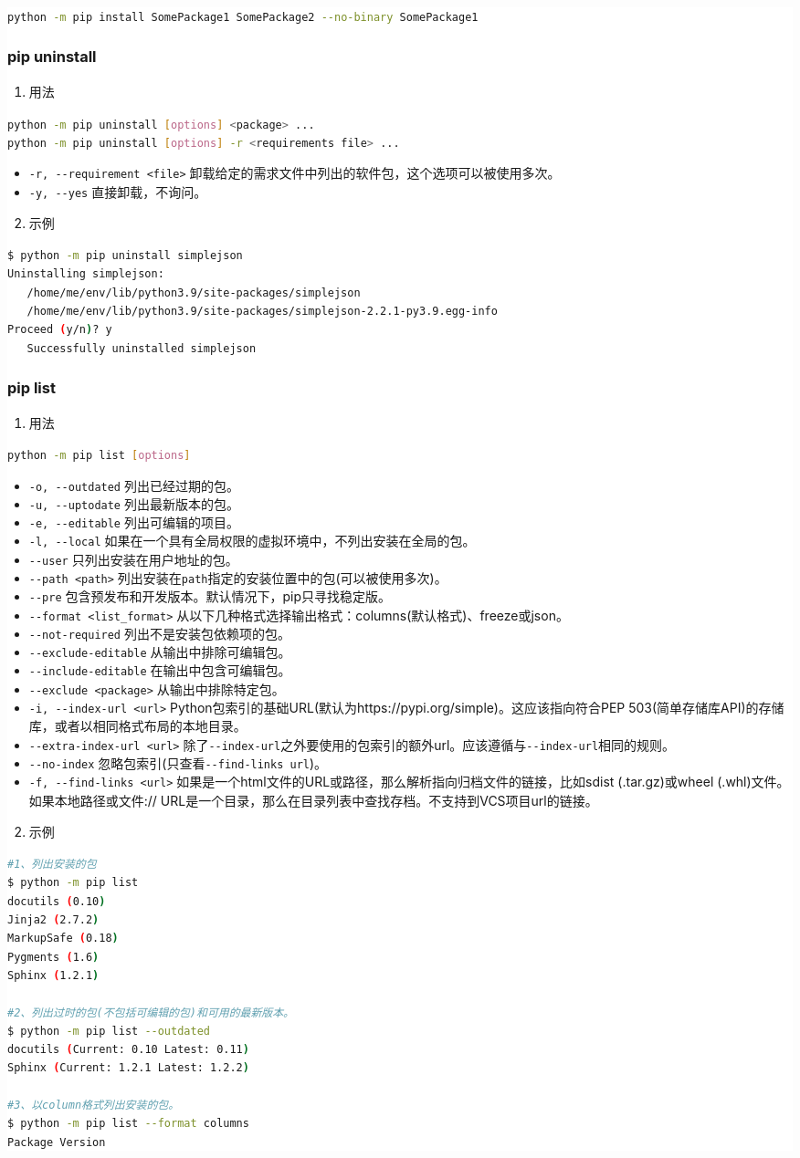```bash
python -m pip install SomePackage1 SomePackage2 --no-binary SomePackage1
```

### pip uninstall
1. 用法

```bash
python -m pip uninstall [options] <package> ...
python -m pip uninstall [options] -r <requirements file> ...
```
- `-r, --requirement <file>` 卸载给定的需求文件中列出的软件包，这个选项可以被使用多次。
- `-y, --yes` 直接卸载，不询问。

2. 示例
```bash
$ python -m pip uninstall simplejson
Uninstalling simplejson:
   /home/me/env/lib/python3.9/site-packages/simplejson
   /home/me/env/lib/python3.9/site-packages/simplejson-2.2.1-py3.9.egg-info
Proceed (y/n)? y
   Successfully uninstalled simplejson
```

### pip list
1. 用法
```bash
python -m pip list [options]
```
- `-o, --outdated` 列出已经过期的包。
- `-u, --uptodate` 列出最新版本的包。
- `-e, --editable` 列出可编辑的项目。
- `-l, --local` 如果在一个具有全局权限的虚拟环境中，不列出安装在全局的包。
- `--user` 只列出安装在用户地址的包。
- `--path <path>` 列出安装在`path`指定的安装位置中的包(可以被使用多次)。
- `--pre` 包含预发布和开发版本。默认情况下，pip只寻找稳定版。
- `--format <list_format>` 从以下几种格式选择输出格式：columns(默认格式)、freeze或json。
- `--not-required` 列出不是安装包依赖项的包。
- `--exclude-editable` 从输出中排除可编辑包。
- `--include-editable` 在输出中包含可编辑包。
- `--exclude <package>` 从输出中排除特定包。
- `-i, --index-url <url>` Python包索引的基础URL(默认为https://pypi.org/simple)。这应该指向符合PEP 503(简单存储库API)的存储库，或者以相同格式布局的本地目录。
- `--extra-index-url <url>` 除了`--index-url`之外要使用的包索引的额外url。应该遵循与`--index-url`相同的规则。
- `--no-index` 忽略包索引(只查看`--find-links url`)。
- `-f, --find-links <url>` 如果是一个html文件的URL或路径，那么解析指向归档文件的链接，比如sdist (.tar.gz)或wheel (.whl)文件。如果本地路径或文件:// URL是一个目录，那么在目录列表中查找存档。不支持到VCS项目url的链接。

2. 示例
```bash
#1、列出安装的包
$ python -m pip list
docutils (0.10)
Jinja2 (2.7.2)
MarkupSafe (0.18)
Pygments (1.6)
Sphinx (1.2.1)

#2、列出过时的包(不包括可编辑的包)和可用的最新版本。
$ python -m pip list --outdated
docutils (Current: 0.10 Latest: 0.11)
Sphinx (Current: 1.2.1 Latest: 1.2.2)

#3、以column格式列出安装的包。
$ python -m pip list --format columns
Package Version
```